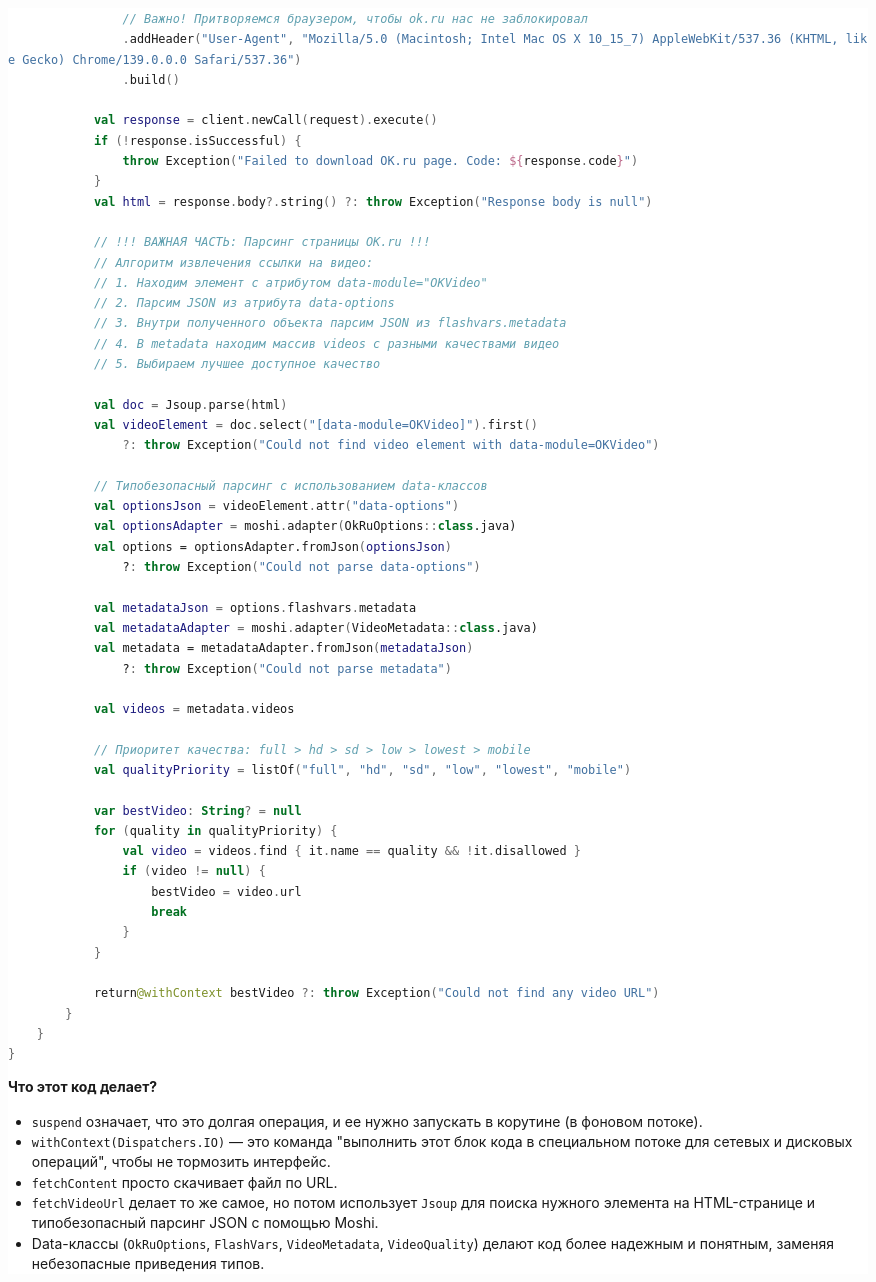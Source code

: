 ```kotlin
                // Важно! Притворяемся браузером, чтобы ok.ru нас не заблокировал
                .addHeader("User-Agent", "Mozilla/5.0 (Macintosh; Intel Mac OS X 10_15_7) AppleWebKit/537.36 (KHTML, like Gecko) Chrome/139.0.0.0 Safari/537.36")
                .build()

            val response = client.newCall(request).execute()
            if (!response.isSuccessful) {
                throw Exception("Failed to download OK.ru page. Code: ${response.code}")
            }
            val html = response.body?.string() ?: throw Exception("Response body is null")

            // !!! ВАЖНАЯ ЧАСТЬ: Парсинг страницы OK.ru !!!
            // Алгоритм извлечения ссылки на видео:
            // 1. Находим элемент с атрибутом data-module="OKVideo"
            // 2. Парсим JSON из атрибута data-options
            // 3. Внутри полученного объекта парсим JSON из flashvars.metadata
            // 4. В metadata находим массив videos с разными качествами видео
            // 5. Выбираем лучшее доступное качество

            val doc = Jsoup.parse(html)
            val videoElement = doc.select("[data-module=OKVideo]").first()
                ?: throw Exception("Could not find video element with data-module=OKVideo")

            // Типобезопасный парсинг с использованием data-классов
            val optionsJson = videoElement.attr("data-options")
            val optionsAdapter = moshi.adapter(OkRuOptions::class.java)
            val options = optionsAdapter.fromJson(optionsJson)
                ?: throw Exception("Could not parse data-options")

            val metadataJson = options.flashvars.metadata
            val metadataAdapter = moshi.adapter(VideoMetadata::class.java)
            val metadata = metadataAdapter.fromJson(metadataJson)
                ?: throw Exception("Could not parse metadata")

            val videos = metadata.videos

            // Приоритет качества: full > hd > sd > low > lowest > mobile
            val qualityPriority = listOf("full", "hd", "sd", "low", "lowest", "mobile")

            var bestVideo: String? = null
            for (quality in qualityPriority) {
                val video = videos.find { it.name == quality && !it.disallowed }
                if (video != null) {
                    bestVideo = video.url
                    break
                }
            }

            return@withContext bestVideo ?: throw Exception("Could not find any video URL")
        }
    }
}
```
**Что этот код делает?**
*   `suspend` означает, что это долгая операция, и ее нужно запускать в корутине (в фоновом потоке).
*   `withContext(Dispatchers.IO)` — это команда "выполнить этот блок кода в специальном потоке для сетевых и дисковых операций", чтобы не тормозить интерфейс.
*   `fetchContent` просто скачивает файл по URL.
*   `fetchVideoUrl` делает то же самое, но потом использует `Jsoup` для поиска нужного элемента на HTML-странице и типобезопасный парсинг JSON с помощью Moshi.
*   Data-классы (`OkRuOptions`, `FlashVars`, `VideoMetadata`, `VideoQuality`) делают код более надежным и понятным, заменяя небезопасные приведения типов.